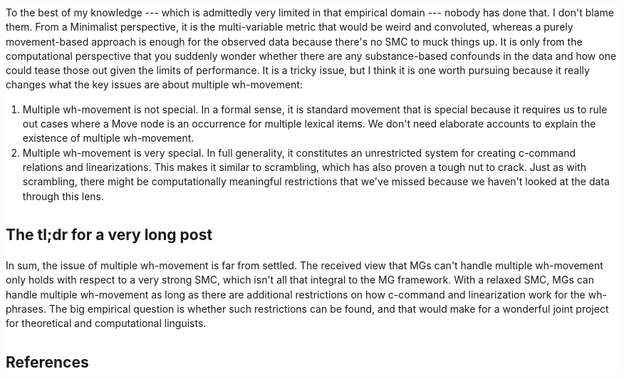 To the best of my knowledge --- which is admittedly very limited in that empirical domain --- nobody has done that.
I don't blame them.
From a Minimalist perspective, it is the multi-variable metric that would be weird and convoluted, whereas a purely movement-based approach is enough for the observed data because there's no SMC to muck things up.
It is only from the computational perspective that you suddenly wonder whether there are any substance-based confounds in the data and how one could tease those out given the limits of performance.
It is a tricky issue, but I think it is one worth pursuing because it really changes what the key issues are about multiple wh-movement:

1. Multiple wh-movement is not special.
   In a formal sense, it is standard movement that is special because it requires us to rule out cases where a Move node is an occurrence for multiple lexical items.
   We don't need elaborate accounts to explain the existence of multiple wh-movement.
1. Multiple wh-movement is very special.
   In full generality, it constitutes an unrestricted system for creating c-command relations and linearizations.
   This makes it similar to scrambling, which has also proven a tough nut to crack.
   Just as with scrambling, there might be computationally meaningful restrictions that we've missed because we haven't looked at the data through this lens.

## The tl;dr for a very long post

In sum, the issue of multiple wh-movement is far from settled.
The received view that MGs can't handle multiple wh-movement only holds with respect to a very strong SMC, which isn't all that integral to the MG framework.
With a relaxed SMC, MGs can handle multiple wh-movement as long as there are additional restrictions on how c-command and linearization work for the wh-phrases.
The big empirical question is whether such restrictions can be found, and that would make for a wonderful joint project for theoretical and computational linguists.

## References
